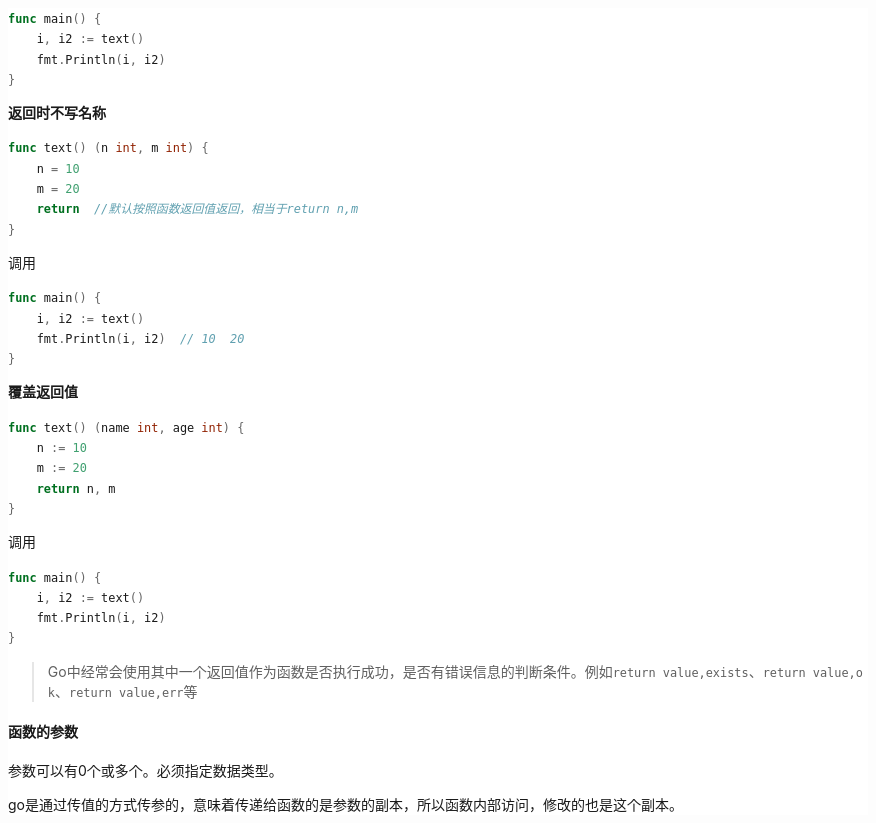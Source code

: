 ```go
func main() {
	i, i2 := text()
	fmt.Println(i, i2)
}
```



**返回时不写名称**

```go
func text() (n int, m int) {
	n = 10
	m = 20
	return	//默认按照函数返回值返回，相当于return n,m
}
```

调用

```go
func main() {
	i, i2 := text()
	fmt.Println(i, i2)	// 10  20
}
```



**覆盖返回值**

```go
func text() (name int, age int) {
	n := 10
	m := 20
	return n, m
}
```

调用

```go
func main() {
	i, i2 := text()
	fmt.Println(i, i2)
}
```



> Go中经常会使用其中一个返回值作为函数是否执行成功，是否有错误信息的判断条件。例如`return value,exists`、`return value,ok`、`return value,err`等



#### 函数的参数

参数可以有0个或多个。必须指定数据类型。

go是通过传值的方式传参的，意味着传递给函数的是参数的副本，所以函数内部访问，修改的也是这个副本。
